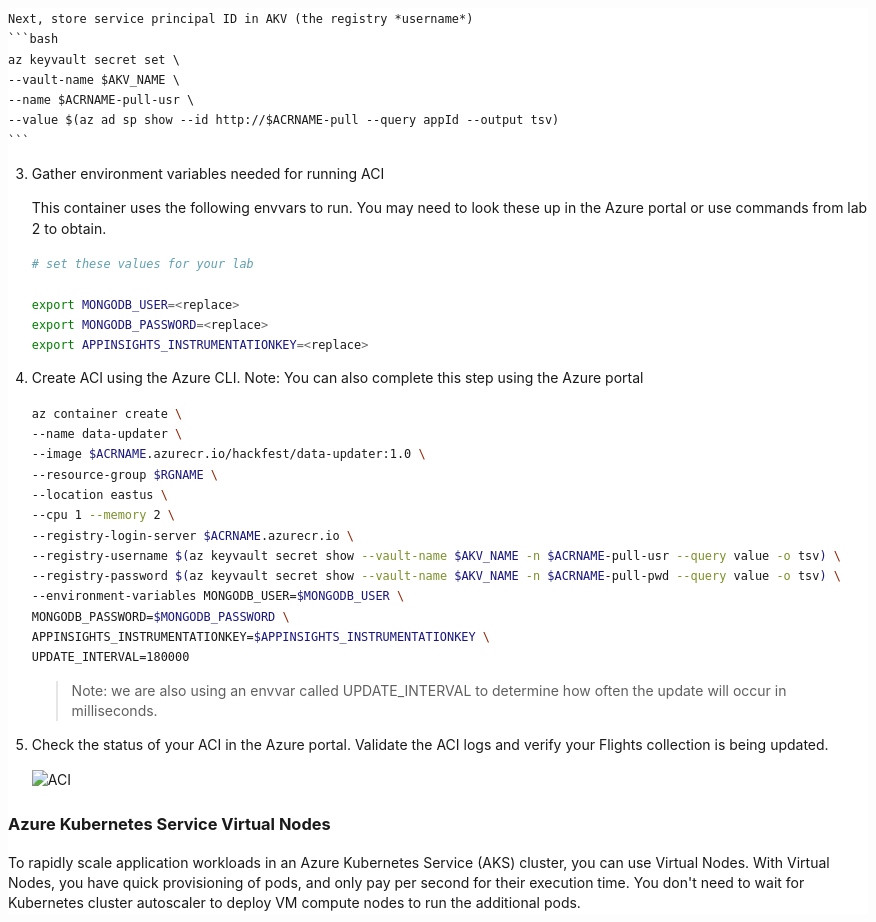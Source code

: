     Next, store service principal ID in AKV (the registry *username*)
    ```bash
    az keyvault secret set \
    --vault-name $AKV_NAME \
    --name $ACRNAME-pull-usr \
    --value $(az ad sp show --id http://$ACRNAME-pull --query appId --output tsv)
    ```

3. Gather environment variables needed for running ACI

    This container uses the following envvars to run. You may need to look these up in the Azure portal or use commands from lab 2 to obtain.

    ```bash
    # set these values for your lab

    export MONGODB_USER=<replace>
    export MONGODB_PASSWORD=<replace>
    export APPINSIGHTS_INSTRUMENTATIONKEY=<replace>
    ```

4. Create ACI using the Azure CLI. Note: You can also complete this step using the Azure portal

    ```bash
    az container create \
    --name data-updater \
    --image $ACRNAME.azurecr.io/hackfest/data-updater:1.0 \
    --resource-group $RGNAME \
    --location eastus \
    --cpu 1 --memory 2 \
    --registry-login-server $ACRNAME.azurecr.io \
    --registry-username $(az keyvault secret show --vault-name $AKV_NAME -n $ACRNAME-pull-usr --query value -o tsv) \
    --registry-password $(az keyvault secret show --vault-name $AKV_NAME -n $ACRNAME-pull-pwd --query value -o tsv) \
    --environment-variables MONGODB_USER=$MONGODB_USER \
    MONGODB_PASSWORD=$MONGODB_PASSWORD \
    APPINSIGHTS_INSTRUMENTATIONKEY=$APPINSIGHTS_INSTRUMENTATIONKEY \
    UPDATE_INTERVAL=180000
    ```

    > Note: we are also using an envvar called UPDATE_INTERVAL to determine how often the update will occur in milliseconds.

5. Check the status of your ACI in the Azure portal. Validate the ACI logs and verify your Flights collection is being updated.

    ![ACI](aci-data-updater.png "ACI")



### Azure Kubernetes Service Virtual Nodes

To rapidly scale application workloads in an Azure Kubernetes Service (AKS) cluster, you can use Virtual Nodes. With Virtual Nodes, you have quick provisioning of pods, and only pay per second for their execution time. You don't need to wait for Kubernetes cluster autoscaler to deploy VM compute nodes to run the additional pods.
